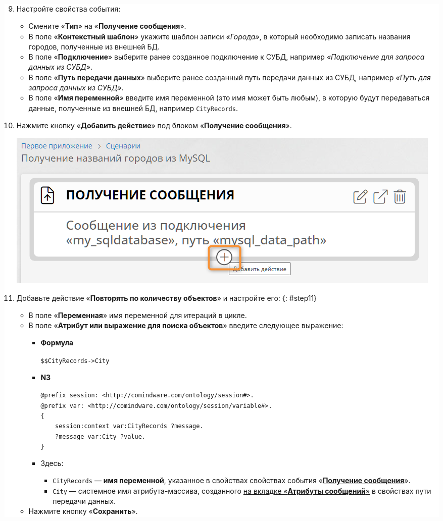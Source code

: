 9. Настройте свойства события:

    - Смените «**Тип**» на «**Получение сообщения**».
    - В поле «**Контекстный шаблон**» укажите шаблон записи _«Города»_, в который необходимо записать названия городов, полученные из внешней БД.
    - В поле «**Подключение**» выберите ранее созданное подключение к СУБД, например _«Подключение для запроса данных из СУБД»_.
    - В поле «**Путь передачи данных**» выберите ранее созданный путь передачи данных из СУБД, например _«Путь для запроса данных из СУБД»_.
    - В поле «**Имя переменной**» введите имя переменной (это имя может быть любым), в которую будут передаваться данные, полученные из внешней БД, например `CityRecords`.  

10. Нажмите кнопку «**Добавить действие**» под блоком «**Получение сообщения**».  

    ![Добавление действия в сценарий](img/sql_receive_connection_scenario_add.png)

11. Добавьте действие «**Повторять по количеству объектов**» и настройте его:
{: #step11}

    - В поле «**Переменная**» имя переменной для итераций в цикле.
    - В поле «**Атрибут или выражение для поиска объектов**» введите следующее выражение:
        - ****Формула****

            ```
            $$CityRecords->City
            ```

        - **N3**

            ``` turtle
            @prefix session: <http://comindware.com/ontology/session#>. 
            @prefix var: <http://comindware.com/ontology/session/variable#>. 
            { 
                session:context var:CityRecords ?message. 
                ?message var:City ?value. 
            }
            ```

        - Здесь:
            - `CityRecords` — **имя переменной**, указанное в свойствах свойствах события «[**Получение сообщения**](#создание-сценария-для-получения-данных-из-субд)».
            - `City` — системное имя атрибута-массива, созданного [на вкладке «**Атрибуты сообщений**»](#step8) в свойствах пути передачи данных.
    - Нажмите кнопку «**Сохранить**».  

